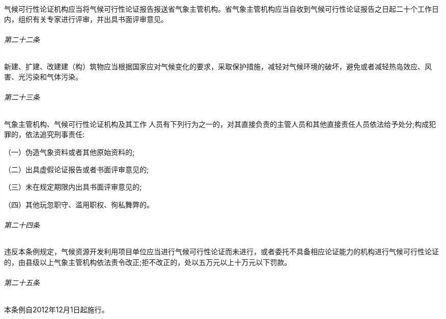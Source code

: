 气候可行性论证机构应当将气候可行性论证报告报送省气象主管机构。省气象主管机构应当自收到气候可行性论证报告之日起二十个工作日内，组织有关专家进行评审，并出具书面评审意见。

###### 第二十二条

新建、扩建、改建建（构）筑物应当根据国家应对气候变化的要求，采取保护措施，减轻对气候环境的破坏，避免或者减轻热岛效应、风害、光污染和气体污染。

###### 第二十三条

气象主管机构、气候可行性论证机构及其工作 人员有下列行为之一的，对其直接负责的主管人员和其他直接责任人员依法给予处分;构成犯罪的，依法追究刑事责任:

（一）伪造气象资料或者其他原始资料的;

（二）出具虚假论证报告或者书面评审意见的;

（三）未在规定期限内出具书面评审意见的;

（四）其他玩忽职守、滥用职权、徇私舞弊的。

###### 第二十四条

违反本条例规定，气候资源开发利用项目单位应当进行气候可行性论证而未进行，或者委托不具备相应论证能力的机构进行气候可行性论证的，由县级以上气象主管机构依法责令改正;拒不改正的，处以五万元以上十万元以下罚款。

###### 第二十五条

本条例自2012年12月1日起施行。
